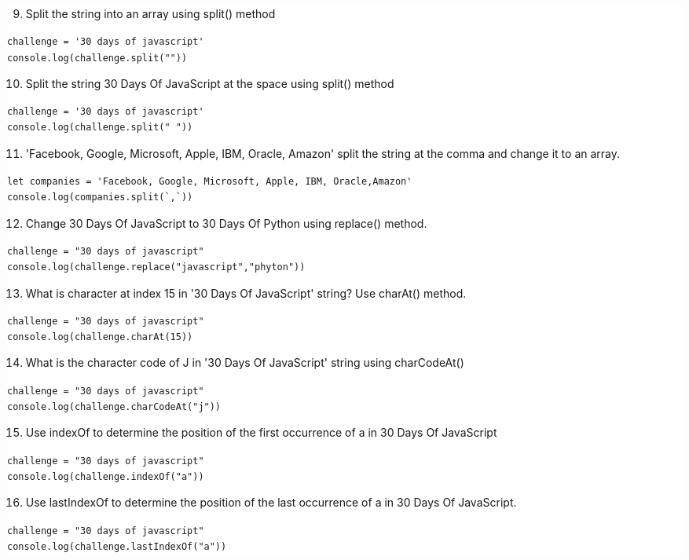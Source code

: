 
9. Split the string into an array using split() method

```
challenge = '30 days of javascript'
console.log(challenge.split(""))
```


10. Split the string 30 Days Of JavaScript at the space using split() method

```
challenge = '30 days of javascript'
console.log(challenge.split(" "))
```


11. 'Facebook, Google, Microsoft, Apple, IBM, Oracle, Amazon' split the string at the comma and change it to an array.

```
let companies = 'Facebook, Google, Microsoft, Apple, IBM, Oracle,Amazon'
console.log(companies.split(`,`))
```

12. Change 30 Days Of JavaScript to 30 Days Of Python using replace() method.

```
challenge = "30 days of javascript"
console.log(challenge.replace("javascript","phyton"))
```


13. What is character at index 15 in '30 Days Of JavaScript' string? Use charAt() method.

```
challenge = "30 days of javascript"
console.log(challenge.charAt(15))
```


14. What is the character code of J in '30 Days Of JavaScript' string using 
charCodeAt()

```
challenge = "30 days of javascript"
console.log(challenge.charCodeAt("j"))
```


15. Use indexOf to determine the position of the first occurrence of a in 30 Days Of JavaScript

```
challenge = "30 days of javascript"
console.log(challenge.indexOf("a"))
```


16. Use lastIndexOf to determine the position of the last occurrence of a in 30 Days Of JavaScript.

```
challenge = "30 days of javascript"
console.log(challenge.lastIndexOf("a"))
```
